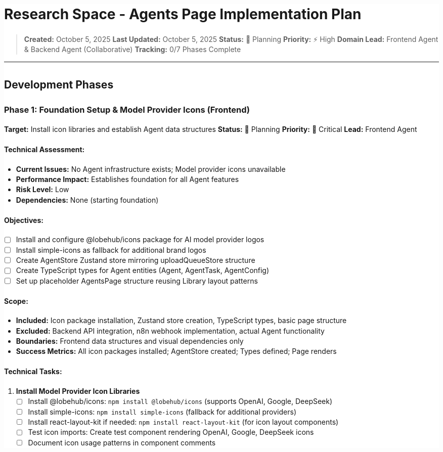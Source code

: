# Research Space - Agents Page Implementation Plan

> **Created:** October 5, 2025
> **Last Updated:** October 5, 2025
> **Status:** 🔴 Planning
> **Priority:** ⚡ High
> **Domain Lead:** Frontend Agent & Backend Agent (Collaborative)
> **Tracking:** 0/7 Phases Complete

---

## Development Phases

### **Phase 1: Foundation Setup & Model Provider Icons (Frontend)**
**Target:** Install icon libraries and establish Agent data structures
**Status:** 🔴 Planning
**Priority:** 🚨 Critical
**Lead:** Frontend Agent

#### **Technical Assessment:**
- **Current Issues:** No Agent infrastructure exists; Model provider icons unavailable
- **Performance Impact:** Establishes foundation for all Agent features
- **Risk Level:** Low
- **Dependencies:** None (starting foundation)

#### **Objectives:**
- [ ] Install and configure @lobehub/icons package for AI model provider logos
- [ ] Install simple-icons as fallback for additional brand logos
- [ ] Create AgentStore Zustand store mirroring uploadQueueStore structure
- [ ] Create TypeScript types for Agent entities (Agent, AgentTask, AgentConfig)
- [ ] Set up placeholder AgentsPage structure reusing Library layout patterns

#### **Scope:**
- **Included:** Icon package installation, Zustand store creation, TypeScript types, basic page structure
- **Excluded:** Backend API integration, n8n webhook implementation, actual Agent functionality
- **Boundaries:** Frontend data structures and visual dependencies only
- **Success Metrics:** All icon packages installed; AgentStore created; Types defined; Page renders

#### **Technical Tasks:**

1. **Install Model Provider Icon Libraries**
   - [ ] Install @lobehub/icons: `npm install @lobehub/icons` (supports OpenAI, Google, DeepSeek)
   - [ ] Install simple-icons: `npm install simple-icons` (fallback for additional providers)
   - [ ] Install react-layout-kit if needed: `npm install react-layout-kit` (for icon layout components)
   - [ ] Test icon imports: Create test component rendering OpenAI, Google, DeepSeek icons
   - [ ] Document icon usage patterns in component comments
